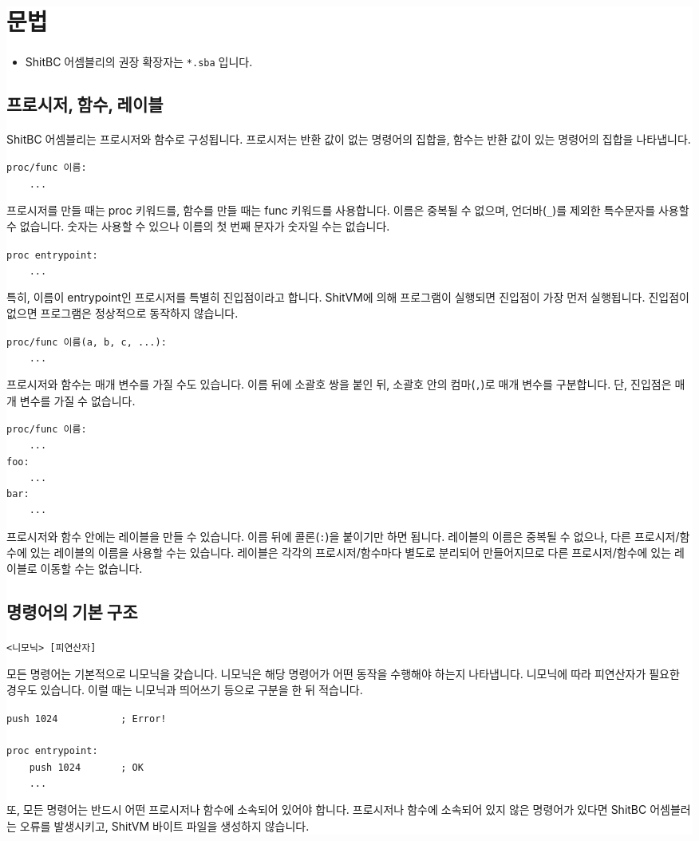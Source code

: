 # 문법
- ShitBC 어셈블리의 권장 확장자는 `*.sba` 입니다.

## 프로시저, 함수, 레이블
ShitBC 어셈블리는 프로시저와 함수로 구성됩니다. 프로시저는 반환 값이 없는 명령어의 집합을, 함수는 반환 값이 있는 명령어의 집합을 나타냅니다.

```
proc/func 이름:
	...
```
프로시저를 만들 때는 proc 키워드를, 함수를 만들 때는 func 키워드를 사용합니다. 이름은 중복될 수 없으며, 언더바(`_`)를 제외한 특수문자를 사용할 수 없습니다. 숫자는 사용할 수 있으나 이름의 첫 번째 문자가 숫자일 수는 없습니다.

```
proc entrypoint:
	...
```
특히, 이름이 entrypoint인 프로시저를 특별히 진입점이라고 합니다. ShitVM에 의해 프로그램이 실행되면 진입점이 가장 먼저 실행됩니다. 진입점이 없으면 프로그램은 정상적으로 동작하지 않습니다.

```
proc/func 이름(a, b, c, ...):
	...
```
프로시저와 함수는 매개 변수를 가질 수도 있습니다. 이름 뒤에 소괄호 쌍을 붙인 뒤, 소괄호 안의 컴마(`,`)로 매개 변수를 구분합니다. 단, 진입점은 매개 변수를 가질 수 없습니다.

```
proc/func 이름:
	...
foo:
	...
bar:
	...
```
프로시저와 함수 안에는 레이블을 만들 수 있습니다. 이름 뒤에 콜론(`:`)을 붙이기만 하면 됩니다. 레이블의 이름은 중복될 수 없으나, 다른 프로시저/함수에 있는 레이블의 이름을 사용할 수는 있습니다. 레이블은 각각의 프로시저/함수마다 별도로 분리되어 만들어지므로 다른 프로시저/함수에 있는 레이블로 이동할 수는 없습니다.

## 명령어의 기본 구조
```
<니모닉> [피연산자]
```
모든 명령어는 기본적으로 니모닉을 갖습니다. 니모닉은 해당 명령어가 어떤 동작을 수행해야 하는지 나타냅니다. 니모닉에 따라 피연산자가 필요한 경우도 있습니다. 이럴 때는 니모닉과 띄어쓰기 등으로 구분을 한 뒤 적습니다.

```
push 1024			; Error!

proc entrypoint:
	push 1024		; OK
	...
```
또, 모든 명령어는 반드시 어떤 프로시저나 함수에 소속되어 있어야 합니다. 프로시저나 함수에 소속되어 있지 않은 명령어가 있다면 ShitBC 어셈블러는 오류를 발생시키고, ShitVM 바이트 파일을 생성하지 않습니다.
